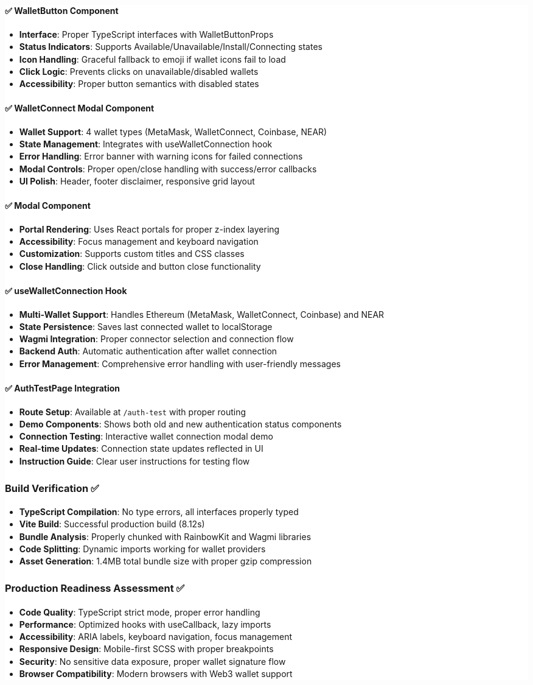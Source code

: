 #### ✅ **WalletButton Component**

- **Interface**: Proper TypeScript interfaces with WalletButtonProps
- **Status Indicators**: Supports Available/Unavailable/Install/Connecting states
- **Icon Handling**: Graceful fallback to emoji if wallet icons fail to load
- **Click Logic**: Prevents clicks on unavailable/disabled wallets
- **Accessibility**: Proper button semantics with disabled states

#### ✅ **WalletConnect Modal Component**

- **Wallet Support**: 4 wallet types (MetaMask, WalletConnect, Coinbase, NEAR)
- **State Management**: Integrates with useWalletConnection hook
- **Error Handling**: Error banner with warning icons for failed connections
- **Modal Controls**: Proper open/close handling with success/error callbacks
- **UI Polish**: Header, footer disclaimer, responsive grid layout

#### ✅ **Modal Component**

- **Portal Rendering**: Uses React portals for proper z-index layering
- **Accessibility**: Focus management and keyboard navigation
- **Customization**: Supports custom titles and CSS classes
- **Close Handling**: Click outside and button close functionality

#### ✅ **useWalletConnection Hook**

- **Multi-Wallet Support**: Handles Ethereum (MetaMask, WalletConnect, Coinbase) and NEAR
- **State Persistence**: Saves last connected wallet to localStorage
- **Wagmi Integration**: Proper connector selection and connection flow
- **Backend Auth**: Automatic authentication after wallet connection
- **Error Management**: Comprehensive error handling with user-friendly messages

#### ✅ **AuthTestPage Integration**

- **Route Setup**: Available at `/auth-test` with proper routing
- **Demo Components**: Shows both old and new authentication status components
- **Connection Testing**: Interactive wallet connection modal demo
- **Real-time Updates**: Connection state updates reflected in UI
- **Instruction Guide**: Clear user instructions for testing flow

### Build Verification ✅

- **TypeScript Compilation**: No type errors, all interfaces properly typed
- **Vite Build**: Successful production build (8.12s)
- **Bundle Analysis**: Properly chunked with RainbowKit and Wagmi libraries
- **Code Splitting**: Dynamic imports working for wallet providers
- **Asset Generation**: 1.4MB total bundle size with proper gzip compression

### Production Readiness Assessment ✅

- **Code Quality**: TypeScript strict mode, proper error handling
- **Performance**: Optimized hooks with useCallback, lazy imports
- **Accessibility**: ARIA labels, keyboard navigation, focus management
- **Responsive Design**: Mobile-first SCSS with proper breakpoints
- **Security**: No sensitive data exposure, proper wallet signature flow
- **Browser Compatibility**: Modern browsers with Web3 wallet support
